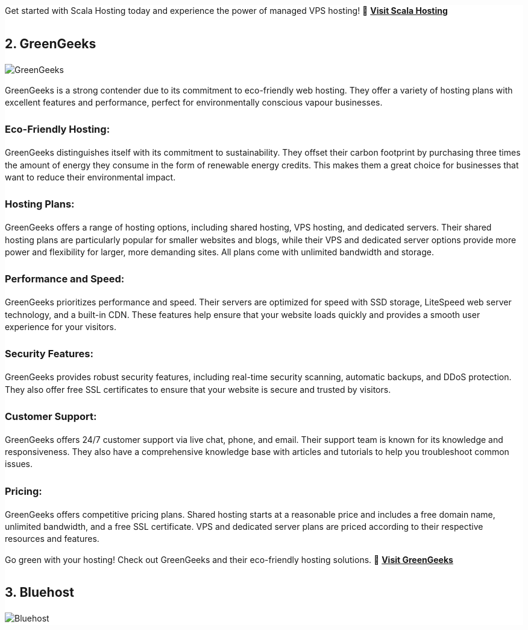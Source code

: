 Get started with Scala Hosting today and experience the power of managed VPS hosting! 💨 [**Visit Scala Hosting**](https://snipitx.com/scala-jy)

## 2. GreenGeeks

![GreenGeeks](https://i.imgur.com/eEwuntu.jpg "GreenGeeks Hosting")

GreenGeeks is a strong contender due to its commitment to eco-friendly web hosting. They offer a variety of hosting plans with excellent features and performance, perfect for environmentally conscious vapour businesses.

### Eco-Friendly Hosting:
GreenGeeks distinguishes itself with its commitment to sustainability. They offset their carbon footprint by purchasing three times the amount of energy they consume in the form of renewable energy credits. This makes them a great choice for businesses that want to reduce their environmental impact.

### Hosting Plans:
GreenGeeks offers a range of hosting options, including shared hosting, VPS hosting, and dedicated servers. Their shared hosting plans are particularly popular for smaller websites and blogs, while their VPS and dedicated server options provide more power and flexibility for larger, more demanding sites. All plans come with unlimited bandwidth and storage.

### Performance and Speed:
GreenGeeks prioritizes performance and speed. Their servers are optimized for speed with SSD storage, LiteSpeed web server technology, and a built-in CDN. These features help ensure that your website loads quickly and provides a smooth user experience for your visitors.

### Security Features:
GreenGeeks provides robust security features, including real-time security scanning, automatic backups, and DDoS protection. They also offer free SSL certificates to ensure that your website is secure and trusted by visitors.

### Customer Support:
GreenGeeks offers 24/7 customer support via live chat, phone, and email. Their support team is known for its knowledge and responsiveness. They also have a comprehensive knowledge base with articles and tutorials to help you troubleshoot common issues.

### Pricing:
GreenGeeks offers competitive pricing plans. Shared hosting starts at a reasonable price and includes a free domain name, unlimited bandwidth, and a free SSL certificate. VPS and dedicated server plans are priced according to their respective resources and features.

Go green with your hosting! Check out GreenGeeks and their eco-friendly hosting solutions. 🌱 [**Visit GreenGeeks**](https://snipitx.com/greengeeks-jy)

## 3. Bluehost

![Bluehost](https://i.imgur.com/PasFF9E.jpeg "Bluehost Hosting")
